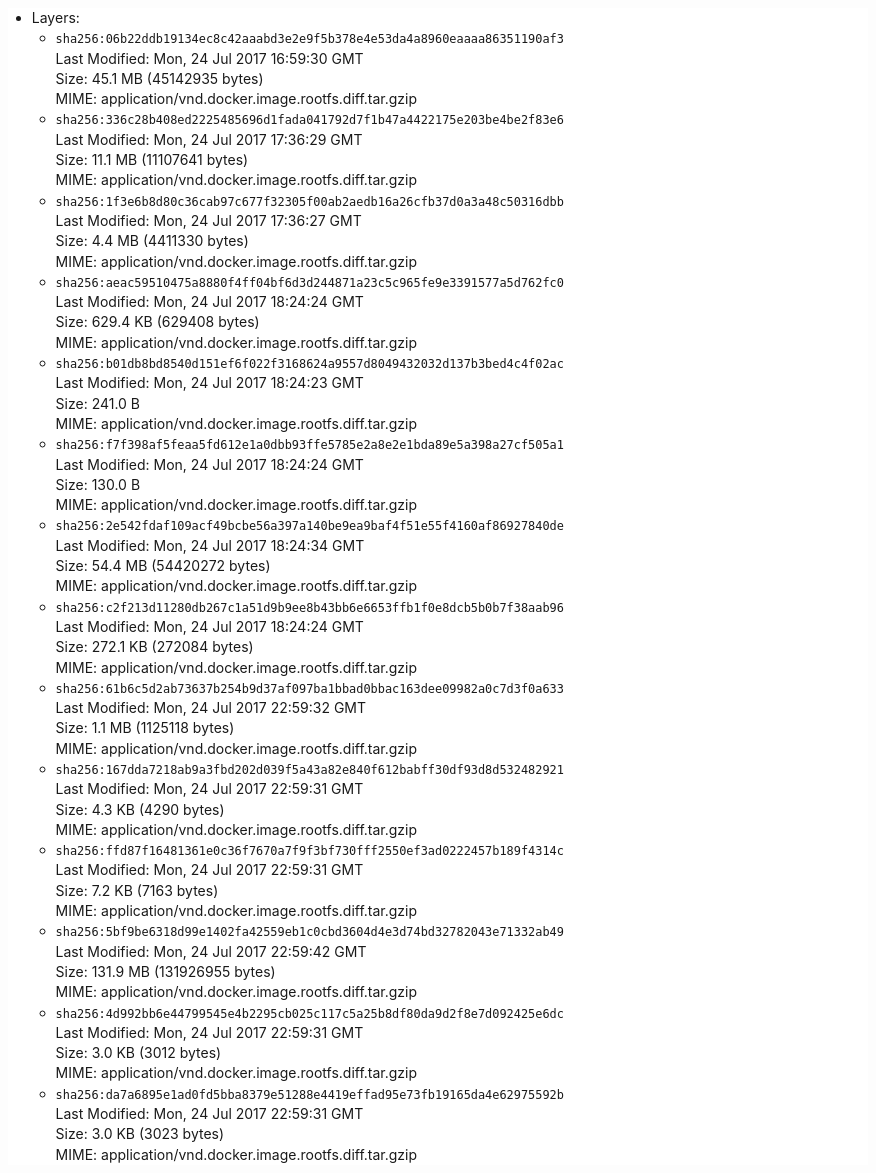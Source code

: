 -	Layers:
	-	`sha256:06b22ddb19134ec8c42aaabd3e2e9f5b378e4e53da4a8960eaaaa86351190af3`  
		Last Modified: Mon, 24 Jul 2017 16:59:30 GMT  
		Size: 45.1 MB (45142935 bytes)  
		MIME: application/vnd.docker.image.rootfs.diff.tar.gzip
	-	`sha256:336c28b408ed2225485696d1fada041792d7f1b47a4422175e203be4be2f83e6`  
		Last Modified: Mon, 24 Jul 2017 17:36:29 GMT  
		Size: 11.1 MB (11107641 bytes)  
		MIME: application/vnd.docker.image.rootfs.diff.tar.gzip
	-	`sha256:1f3e6b8d80c36cab97c677f32305f00ab2aedb16a26cfb37d0a3a48c50316dbb`  
		Last Modified: Mon, 24 Jul 2017 17:36:27 GMT  
		Size: 4.4 MB (4411330 bytes)  
		MIME: application/vnd.docker.image.rootfs.diff.tar.gzip
	-	`sha256:aeac59510475a8880f4ff04bf6d3d244871a23c5c965fe9e3391577a5d762fc0`  
		Last Modified: Mon, 24 Jul 2017 18:24:24 GMT  
		Size: 629.4 KB (629408 bytes)  
		MIME: application/vnd.docker.image.rootfs.diff.tar.gzip
	-	`sha256:b01db8bd8540d151ef6f022f3168624a9557d8049432032d137b3bed4c4f02ac`  
		Last Modified: Mon, 24 Jul 2017 18:24:23 GMT  
		Size: 241.0 B  
		MIME: application/vnd.docker.image.rootfs.diff.tar.gzip
	-	`sha256:f7f398af5feaa5fd612e1a0dbb93ffe5785e2a8e2e1bda89e5a398a27cf505a1`  
		Last Modified: Mon, 24 Jul 2017 18:24:24 GMT  
		Size: 130.0 B  
		MIME: application/vnd.docker.image.rootfs.diff.tar.gzip
	-	`sha256:2e542fdaf109acf49bcbe56a397a140be9ea9baf4f51e55f4160af86927840de`  
		Last Modified: Mon, 24 Jul 2017 18:24:34 GMT  
		Size: 54.4 MB (54420272 bytes)  
		MIME: application/vnd.docker.image.rootfs.diff.tar.gzip
	-	`sha256:c2f213d11280db267c1a51d9b9ee8b43bb6e6653ffb1f0e8dcb5b0b7f38aab96`  
		Last Modified: Mon, 24 Jul 2017 18:24:24 GMT  
		Size: 272.1 KB (272084 bytes)  
		MIME: application/vnd.docker.image.rootfs.diff.tar.gzip
	-	`sha256:61b6c5d2ab73637b254b9d37af097ba1bbad0bbac163dee09982a0c7d3f0a633`  
		Last Modified: Mon, 24 Jul 2017 22:59:32 GMT  
		Size: 1.1 MB (1125118 bytes)  
		MIME: application/vnd.docker.image.rootfs.diff.tar.gzip
	-	`sha256:167dda7218ab9a3fbd202d039f5a43a82e840f612babff30df93d8d532482921`  
		Last Modified: Mon, 24 Jul 2017 22:59:31 GMT  
		Size: 4.3 KB (4290 bytes)  
		MIME: application/vnd.docker.image.rootfs.diff.tar.gzip
	-	`sha256:ffd87f16481361e0c36f7670a7f9f3bf730fff2550ef3ad0222457b189f4314c`  
		Last Modified: Mon, 24 Jul 2017 22:59:31 GMT  
		Size: 7.2 KB (7163 bytes)  
		MIME: application/vnd.docker.image.rootfs.diff.tar.gzip
	-	`sha256:5bf9be6318d99e1402fa42559eb1c0cbd3604d4e3d74bd32782043e71332ab49`  
		Last Modified: Mon, 24 Jul 2017 22:59:42 GMT  
		Size: 131.9 MB (131926955 bytes)  
		MIME: application/vnd.docker.image.rootfs.diff.tar.gzip
	-	`sha256:4d992bb6e44799545e4b2295cb025c117c5a25b8df80da9d2f8e7d092425e6dc`  
		Last Modified: Mon, 24 Jul 2017 22:59:31 GMT  
		Size: 3.0 KB (3012 bytes)  
		MIME: application/vnd.docker.image.rootfs.diff.tar.gzip
	-	`sha256:da7a6895e1ad0fd5bba8379e51288e4419effad95e73fb19165da4e62975592b`  
		Last Modified: Mon, 24 Jul 2017 22:59:31 GMT  
		Size: 3.0 KB (3023 bytes)  
		MIME: application/vnd.docker.image.rootfs.diff.tar.gzip
